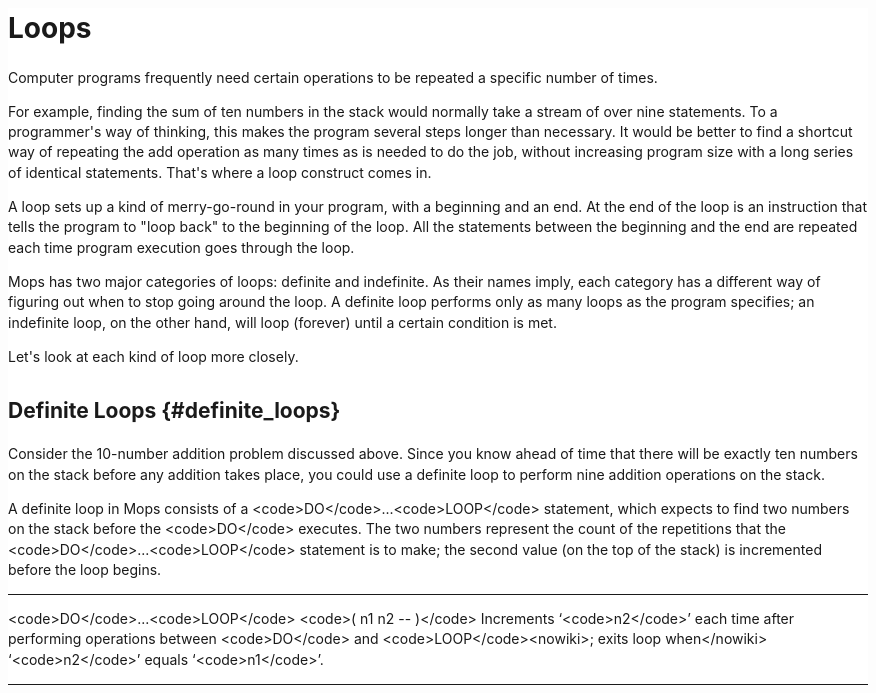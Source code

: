Loops
=====

Computer programs frequently need certain operations to be repeated a
specific number of times.

For example, finding the sum of ten numbers in the stack would normally
take a stream of over nine statements. To a programmer\'s way of
thinking, this makes the program several steps longer than necessary. It
would be better to find a shortcut way of repeating the add operation as
many times as is needed to do the job, without increasing program size
with a long series of identical statements. That\'s where a loop
construct comes in.

A loop sets up a kind of merry-go-round in your program, with a
beginning and an end. At the end of the loop is an instruction that
tells the program to \"loop back\" to the beginning of the loop. All the
statements between the beginning and the end are repeated each time
program execution goes through the loop.

Mops has two major categories of loops: definite and indefinite. As
their names imply, each category has a different way of figuring out
when to stop going around the loop. A definite loop performs only as
many loops as the program specifies; an indefinite loop, on the other
hand, will loop (forever) until a certain condition is met.

Let\'s look at each kind of loop more closely.

Definite Loops {#definite_loops}
--------------

Consider the 10-number addition problem discussed above. Since you know
ahead of time that there will be exactly ten numbers on the stack before
any addition takes place, you could use a definite loop to perform nine
addition operations on the stack.

A definite loop in Mops consists of a
\<code\>DO\</code\>\...\<code\>LOOP\</code\> statement, which expects to
find two numbers on the stack before the \<code\>DO\</code\> executes.
The two numbers represent the count of the repetitions that the
\<code\>DO\</code\>\...\<code\>LOOP\</code\> statement is to make; the
second value (on the top of the stack) is incremented before the loop
begins.

  ---------------------------------------------- -------------------------------- ------------------------------------------------------------------------------------------------------------------------------------------------------------------------------------------------------------------------------------------------------------
  \<code\>DO\</code\>\...\<code\>LOOP\</code\>   \<code\>( n1 n2 \-- )\</code\>   Increments &lsquo;\<code\>n2\</code\>&rsquo; each time after performing operations between \<code\>DO\</code\> and \<code\>LOOP\</code\>\<nowiki\>; exits loop when\</nowiki\> &lsquo;\<code\>n2\</code\>&rsquo; equals &lsquo;\<code\>n1\</code\>&rsquo;.
  ---------------------------------------------- -------------------------------- ------------------------------------------------------------------------------------------------------------------------------------------------------------------------------------------------------------------------------------------------------------
